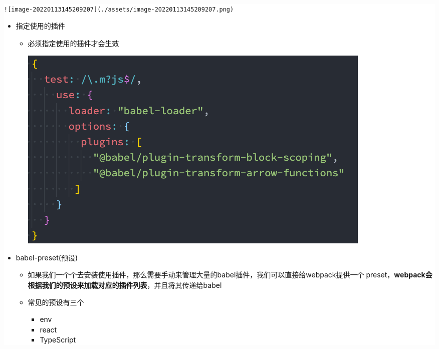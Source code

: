     ![image-20220113145209207](./assets/image-20220113145209207.png)

  - 指定使用的插件

    - 必须指定使用的插件才会生效

      ![image-20220113145241946](./assets/image-20220113145241946.png)

  - babel-preset(预设)

    - 如果我们一个个去安装使用插件，那么需要手动来管理大量的babel插件，我们可以直接给webpack提供一个
      preset，**webpack会根据我们的预设来加载对应的插件列表**，并且将其传递给babel

    - 常见的预设有三个

      - env
      - react
      - TypeScript
